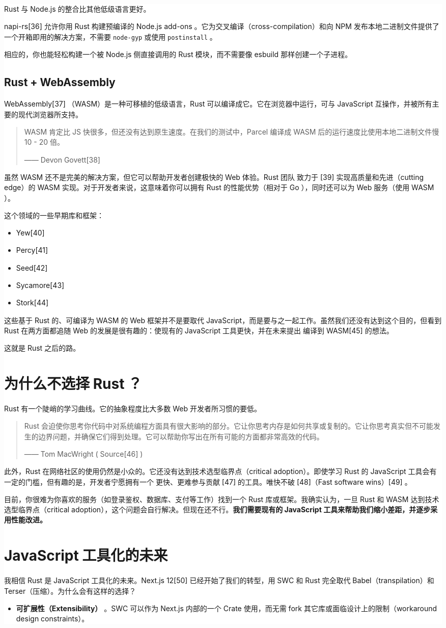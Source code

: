 Rust 与 Node.js 的整合比其他低级语言更好。

napi-rs[36] 允许你用 Rust 构建预编译的 Node.js add-ons 。它为交叉编译（cross-compilation）和向 NPM 发布本地二进制文件提供了一个开箱即用的解决方案，不需要 `node-gyp` 或使用 `postinstall` 。

相应的，你也能轻松构建一个被 Node.js 侧直接调用的 Rust 模块，而不需要像 esbuild 那样创建一个子进程。

Rust + WebAssembly
------------------

WebAssembly[37] （WASM）是一种可移植的低级语言，Rust 可以编译成它。它在浏览器中运行，可与 JavaScript 互操作，并被所有主要的现代浏览器所支持。

> WASM 肯定比 JS 快很多，但还没有达到原生速度。在我们的测试中，Parcel 编译成 WASM 后的运行速度比使用本地二进制文件慢 10 - 20 倍。
> 
> —— Devon Govett[38]

虽然 WASM 还不是完美的解决方案，但它可以帮助开发者创建极快的 Web 体验。Rust 团队 致力于 [39] 实现高质量和先进（cutting edge）的 WASM 实现。对于开发者来说，这意味着你可以拥有 Rust 的性能优势（相对于 Go ），同时还可以为 Web 服务（使用 WASM ）。

这个领域的一些早期库和框架：

*   Yew[40]
    
*   Percy[41]
    
*   Seed[42]
    
*   Sycamore[43]
    
*   Stork[44]
    

这些基于 Rust 的、可编译为 WASM 的 Web 框架并不是要取代 JavaScript，而是要与之一起工作。虽然我们还没有达到这个目的，但看到 Rust 在两方面都追随 Web 的发展是很有趣的：使现有的 JavaScript 工具更快，并在未来提出 编译到 WASM[45] 的想法。

这就是 Rust 之后的路。

为什么不选择 Rust ？
=============

Rust 有一个陡峭的学习曲线。它的抽象程度比大多数 Web 开发者所习惯的要低。

> Rust 会迫使你思考你代码中对系统编程方面具有很大影响的部分。它让你思考内存是如何共享或复制的。它让你思考真实但不可能发生的边界问题，并确保它们得到处理。它可以帮助你写出在所有可能的方面都非常高效的代码。
> 
> —— Tom MacWright ( Source[46] )

此外，Rust 在网络社区的使用仍然是小众的。它还没有达到技术选型临界点（critical adoption）。即使学习 Rust 的 JavaScript 工具会有一定的门槛，但有趣的是，开发者宁愿拥有一个 更快、更难参与贡献 [47] 的工具。唯快不破 [48]（Fast software wins）[49] 。

目前，你很难为你喜欢的服务（如登录鉴权、数据库、支付等工作）找到一个 Rust 库或框架。我确实认为，一旦 Rust 和 WASM 达到技术选型临界点（critical adoption），这个问题会自行解决。但现在还不行。**我们需要现有的 JavaScript 工具来帮助我们缩小差距，并逐步采用性能改进。**

JavaScript 工具化的未来
=================

我相信 Rust 是 JavaScript 工具化的未来。Next.js 12[50] 已经开始了我们的转型，用 SWC 和 Rust 完全取代 Babel（transpilation）和 Terser（压缩）。为什么会有这样的选择？

*   **可扩展性（Extensibility）** 。SWC 可以作为 Next.js 内部的一个 Crate 使用，而无需 fork 其它库或面临设计上的限制（workaround design constraints）。
    